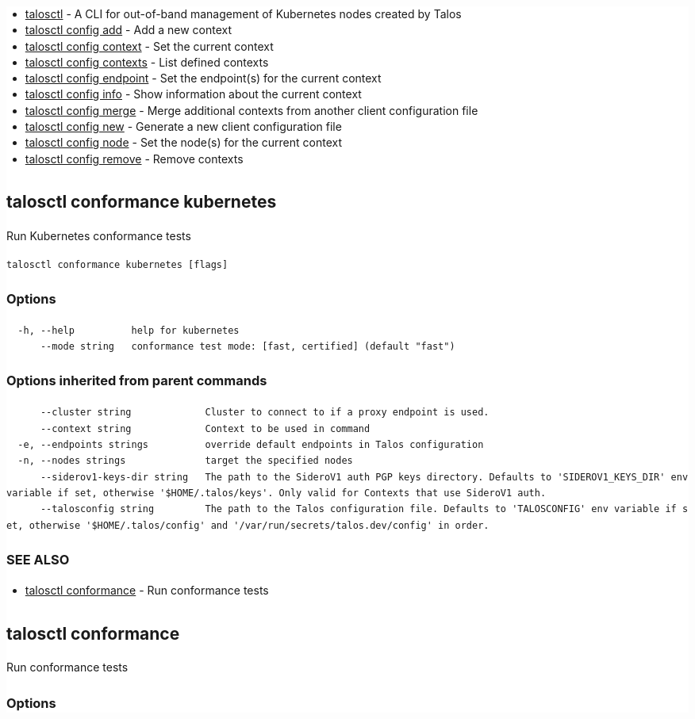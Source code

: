 * [talosctl](#talosctl)	 - A CLI for out-of-band management of Kubernetes nodes created by Talos
* [talosctl config add](#talosctl-config-add)	 - Add a new context
* [talosctl config context](#talosctl-config-context)	 - Set the current context
* [talosctl config contexts](#talosctl-config-contexts)	 - List defined contexts
* [talosctl config endpoint](#talosctl-config-endpoint)	 - Set the endpoint(s) for the current context
* [talosctl config info](#talosctl-config-info)	 - Show information about the current context
* [talosctl config merge](#talosctl-config-merge)	 - Merge additional contexts from another client configuration file
* [talosctl config new](#talosctl-config-new)	 - Generate a new client configuration file
* [talosctl config node](#talosctl-config-node)	 - Set the node(s) for the current context
* [talosctl config remove](#talosctl-config-remove)	 - Remove contexts

## talosctl conformance kubernetes

Run Kubernetes conformance tests

```
talosctl conformance kubernetes [flags]
```

### Options

```
  -h, --help          help for kubernetes
      --mode string   conformance test mode: [fast, certified] (default "fast")
```

### Options inherited from parent commands

```
      --cluster string             Cluster to connect to if a proxy endpoint is used.
      --context string             Context to be used in command
  -e, --endpoints strings          override default endpoints in Talos configuration
  -n, --nodes strings              target the specified nodes
      --siderov1-keys-dir string   The path to the SideroV1 auth PGP keys directory. Defaults to 'SIDEROV1_KEYS_DIR' env variable if set, otherwise '$HOME/.talos/keys'. Only valid for Contexts that use SideroV1 auth.
      --talosconfig string         The path to the Talos configuration file. Defaults to 'TALOSCONFIG' env variable if set, otherwise '$HOME/.talos/config' and '/var/run/secrets/talos.dev/config' in order.
```

### SEE ALSO

* [talosctl conformance](#talosctl-conformance)	 - Run conformance tests

## talosctl conformance

Run conformance tests

### Options
